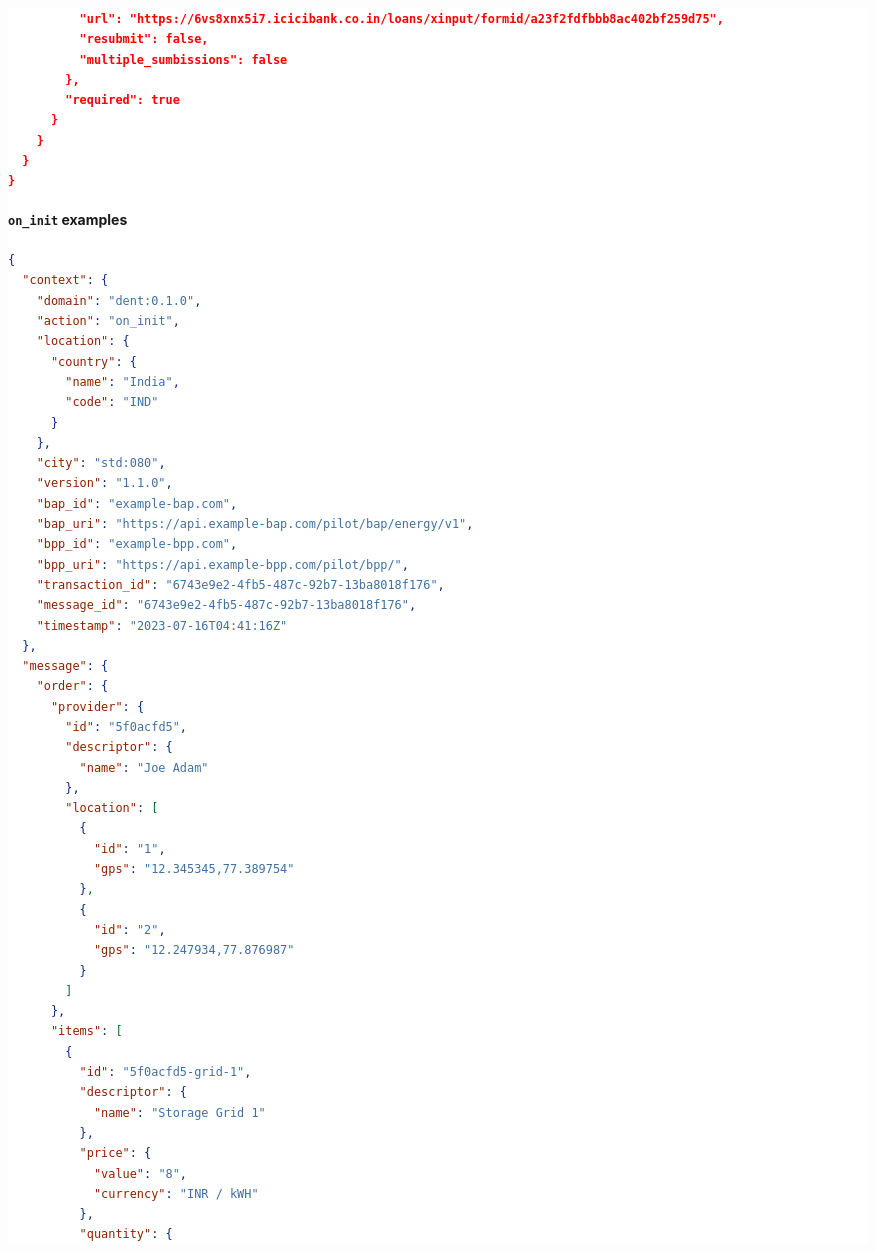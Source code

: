 ```json
          "url": "https://6vs8xnx5i7.icicibank.co.in/loans/xinput/formid/a23f2fdfbbb8ac402bf259d75",
          "resubmit": false,
          "multiple_sumbissions": false
        },
        "required": true
      }
    }
  }
}
```

#### `on_init` examples

```json
{
  "context": {
    "domain": "dent:0.1.0",
    "action": "on_init",
    "location": {
      "country": {
        "name": "India",
        "code": "IND"
      }
    },
    "city": "std:080",
    "version": "1.1.0",
    "bap_id": "example-bap.com",
    "bap_uri": "https://api.example-bap.com/pilot/bap/energy/v1",
    "bpp_id": "example-bpp.com",
    "bpp_uri": "https://api.example-bpp.com/pilot/bpp/",
    "transaction_id": "6743e9e2-4fb5-487c-92b7-13ba8018f176",
    "message_id": "6743e9e2-4fb5-487c-92b7-13ba8018f176",
    "timestamp": "2023-07-16T04:41:16Z"
  },
  "message": {
    "order": {
      "provider": {
        "id": "5f0acfd5",
        "descriptor": {
          "name": "Joe Adam"
        },
        "location": [
          {
            "id": "1",
            "gps": "12.345345,77.389754"
          },
          {
            "id": "2",
            "gps": "12.247934,77.876987"
          }
        ]
      },
      "items": [
        {
          "id": "5f0acfd5-grid-1",
          "descriptor": {
            "name": "Storage Grid 1"
          },
          "price": {
            "value": "8",
            "currency": "INR / kWH"
          },
          "quantity": {
```